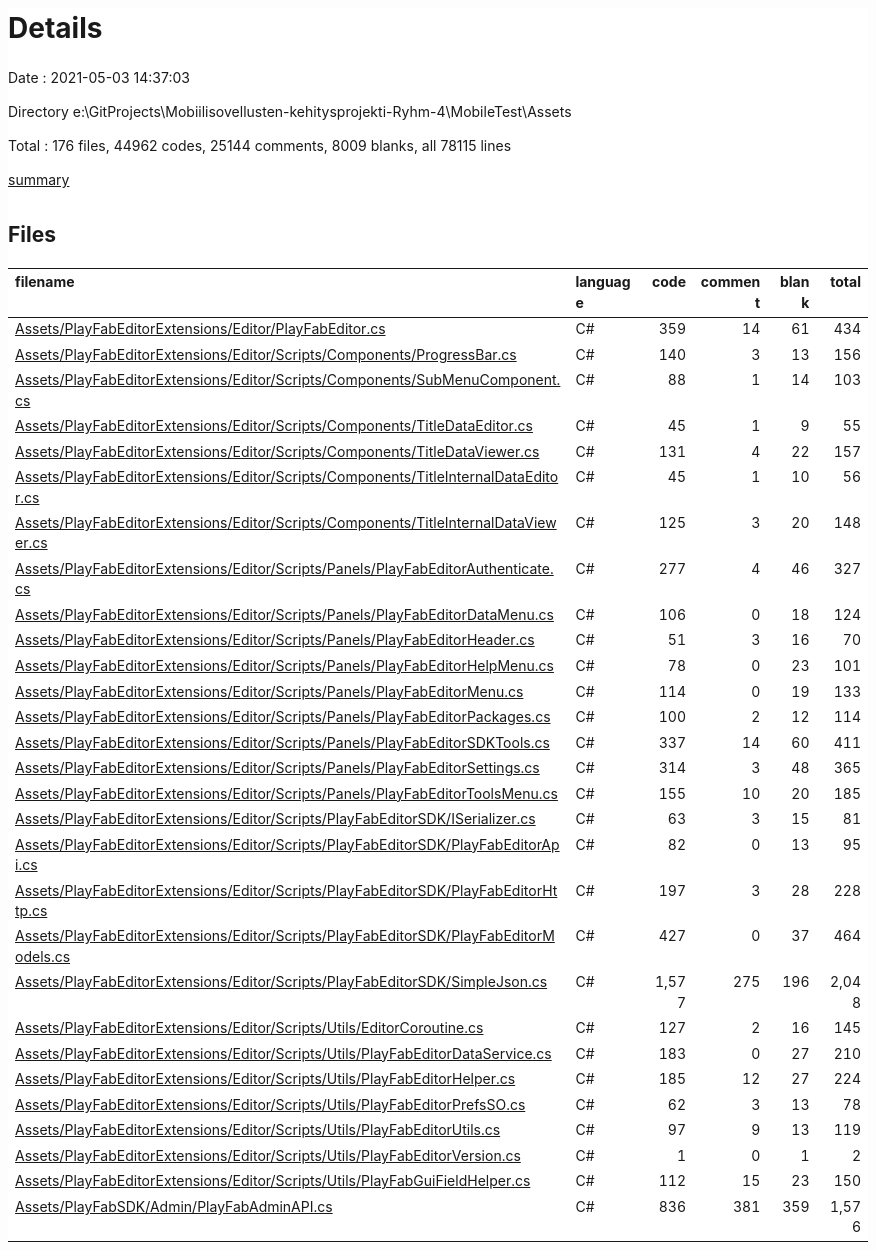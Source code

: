 # Details

Date : 2021-05-03 14:37:03

Directory e:\GitProjects\Mobiilisovellusten-kehitysprojekti-Ryhm-4\MobileTest\Assets

Total : 176 files,  44962 codes, 25144 comments, 8009 blanks, all 78115 lines

[summary](results.md)

## Files
| filename | language | code | comment | blank | total |
| :--- | :--- | ---: | ---: | ---: | ---: |
| [Assets/PlayFabEditorExtensions/Editor/PlayFabEditor.cs](/Assets/PlayFabEditorExtensions/Editor/PlayFabEditor.cs) | C# | 359 | 14 | 61 | 434 |
| [Assets/PlayFabEditorExtensions/Editor/Scripts/Components/ProgressBar.cs](/Assets/PlayFabEditorExtensions/Editor/Scripts/Components/ProgressBar.cs) | C# | 140 | 3 | 13 | 156 |
| [Assets/PlayFabEditorExtensions/Editor/Scripts/Components/SubMenuComponent.cs](/Assets/PlayFabEditorExtensions/Editor/Scripts/Components/SubMenuComponent.cs) | C# | 88 | 1 | 14 | 103 |
| [Assets/PlayFabEditorExtensions/Editor/Scripts/Components/TitleDataEditor.cs](/Assets/PlayFabEditorExtensions/Editor/Scripts/Components/TitleDataEditor.cs) | C# | 45 | 1 | 9 | 55 |
| [Assets/PlayFabEditorExtensions/Editor/Scripts/Components/TitleDataViewer.cs](/Assets/PlayFabEditorExtensions/Editor/Scripts/Components/TitleDataViewer.cs) | C# | 131 | 4 | 22 | 157 |
| [Assets/PlayFabEditorExtensions/Editor/Scripts/Components/TitleInternalDataEditor.cs](/Assets/PlayFabEditorExtensions/Editor/Scripts/Components/TitleInternalDataEditor.cs) | C# | 45 | 1 | 10 | 56 |
| [Assets/PlayFabEditorExtensions/Editor/Scripts/Components/TitleInternalDataViewer.cs](/Assets/PlayFabEditorExtensions/Editor/Scripts/Components/TitleInternalDataViewer.cs) | C# | 125 | 3 | 20 | 148 |
| [Assets/PlayFabEditorExtensions/Editor/Scripts/Panels/PlayFabEditorAuthenticate.cs](/Assets/PlayFabEditorExtensions/Editor/Scripts/Panels/PlayFabEditorAuthenticate.cs) | C# | 277 | 4 | 46 | 327 |
| [Assets/PlayFabEditorExtensions/Editor/Scripts/Panels/PlayFabEditorDataMenu.cs](/Assets/PlayFabEditorExtensions/Editor/Scripts/Panels/PlayFabEditorDataMenu.cs) | C# | 106 | 0 | 18 | 124 |
| [Assets/PlayFabEditorExtensions/Editor/Scripts/Panels/PlayFabEditorHeader.cs](/Assets/PlayFabEditorExtensions/Editor/Scripts/Panels/PlayFabEditorHeader.cs) | C# | 51 | 3 | 16 | 70 |
| [Assets/PlayFabEditorExtensions/Editor/Scripts/Panels/PlayFabEditorHelpMenu.cs](/Assets/PlayFabEditorExtensions/Editor/Scripts/Panels/PlayFabEditorHelpMenu.cs) | C# | 78 | 0 | 23 | 101 |
| [Assets/PlayFabEditorExtensions/Editor/Scripts/Panels/PlayFabEditorMenu.cs](/Assets/PlayFabEditorExtensions/Editor/Scripts/Panels/PlayFabEditorMenu.cs) | C# | 114 | 0 | 19 | 133 |
| [Assets/PlayFabEditorExtensions/Editor/Scripts/Panels/PlayFabEditorPackages.cs](/Assets/PlayFabEditorExtensions/Editor/Scripts/Panels/PlayFabEditorPackages.cs) | C# | 100 | 2 | 12 | 114 |
| [Assets/PlayFabEditorExtensions/Editor/Scripts/Panels/PlayFabEditorSDKTools.cs](/Assets/PlayFabEditorExtensions/Editor/Scripts/Panels/PlayFabEditorSDKTools.cs) | C# | 337 | 14 | 60 | 411 |
| [Assets/PlayFabEditorExtensions/Editor/Scripts/Panels/PlayFabEditorSettings.cs](/Assets/PlayFabEditorExtensions/Editor/Scripts/Panels/PlayFabEditorSettings.cs) | C# | 314 | 3 | 48 | 365 |
| [Assets/PlayFabEditorExtensions/Editor/Scripts/Panels/PlayFabEditorToolsMenu.cs](/Assets/PlayFabEditorExtensions/Editor/Scripts/Panels/PlayFabEditorToolsMenu.cs) | C# | 155 | 10 | 20 | 185 |
| [Assets/PlayFabEditorExtensions/Editor/Scripts/PlayFabEditorSDK/ISerializer.cs](/Assets/PlayFabEditorExtensions/Editor/Scripts/PlayFabEditorSDK/ISerializer.cs) | C# | 63 | 3 | 15 | 81 |
| [Assets/PlayFabEditorExtensions/Editor/Scripts/PlayFabEditorSDK/PlayFabEditorApi.cs](/Assets/PlayFabEditorExtensions/Editor/Scripts/PlayFabEditorSDK/PlayFabEditorApi.cs) | C# | 82 | 0 | 13 | 95 |
| [Assets/PlayFabEditorExtensions/Editor/Scripts/PlayFabEditorSDK/PlayFabEditorHttp.cs](/Assets/PlayFabEditorExtensions/Editor/Scripts/PlayFabEditorSDK/PlayFabEditorHttp.cs) | C# | 197 | 3 | 28 | 228 |
| [Assets/PlayFabEditorExtensions/Editor/Scripts/PlayFabEditorSDK/PlayFabEditorModels.cs](/Assets/PlayFabEditorExtensions/Editor/Scripts/PlayFabEditorSDK/PlayFabEditorModels.cs) | C# | 427 | 0 | 37 | 464 |
| [Assets/PlayFabEditorExtensions/Editor/Scripts/PlayFabEditorSDK/SimpleJson.cs](/Assets/PlayFabEditorExtensions/Editor/Scripts/PlayFabEditorSDK/SimpleJson.cs) | C# | 1,577 | 275 | 196 | 2,048 |
| [Assets/PlayFabEditorExtensions/Editor/Scripts/Utils/EditorCoroutine.cs](/Assets/PlayFabEditorExtensions/Editor/Scripts/Utils/EditorCoroutine.cs) | C# | 127 | 2 | 16 | 145 |
| [Assets/PlayFabEditorExtensions/Editor/Scripts/Utils/PlayFabEditorDataService.cs](/Assets/PlayFabEditorExtensions/Editor/Scripts/Utils/PlayFabEditorDataService.cs) | C# | 183 | 0 | 27 | 210 |
| [Assets/PlayFabEditorExtensions/Editor/Scripts/Utils/PlayFabEditorHelper.cs](/Assets/PlayFabEditorExtensions/Editor/Scripts/Utils/PlayFabEditorHelper.cs) | C# | 185 | 12 | 27 | 224 |
| [Assets/PlayFabEditorExtensions/Editor/Scripts/Utils/PlayFabEditorPrefsSO.cs](/Assets/PlayFabEditorExtensions/Editor/Scripts/Utils/PlayFabEditorPrefsSO.cs) | C# | 62 | 3 | 13 | 78 |
| [Assets/PlayFabEditorExtensions/Editor/Scripts/Utils/PlayFabEditorUtils.cs](/Assets/PlayFabEditorExtensions/Editor/Scripts/Utils/PlayFabEditorUtils.cs) | C# | 97 | 9 | 13 | 119 |
| [Assets/PlayFabEditorExtensions/Editor/Scripts/Utils/PlayFabEditorVersion.cs](/Assets/PlayFabEditorExtensions/Editor/Scripts/Utils/PlayFabEditorVersion.cs) | C# | 1 | 0 | 1 | 2 |
| [Assets/PlayFabEditorExtensions/Editor/Scripts/Utils/PlayFabGuiFieldHelper.cs](/Assets/PlayFabEditorExtensions/Editor/Scripts/Utils/PlayFabGuiFieldHelper.cs) | C# | 112 | 15 | 23 | 150 |
| [Assets/PlayFabSDK/Admin/PlayFabAdminAPI.cs](/Assets/PlayFabSDK/Admin/PlayFabAdminAPI.cs) | C# | 836 | 381 | 359 | 1,576 |